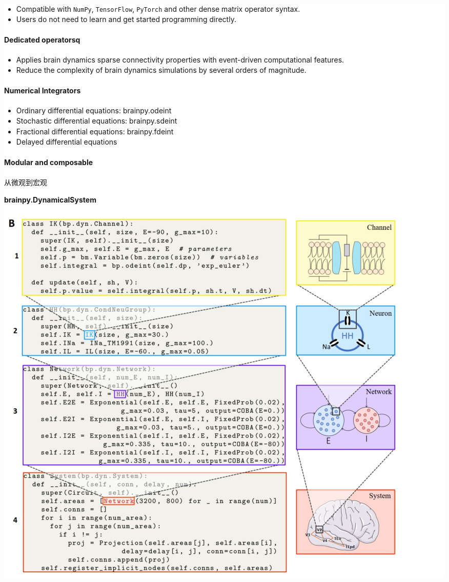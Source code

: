 - Compatible with `NumPy`, `TensorFlow`, `PyTorch` and other dense matrix operator syntax.
- Users do not need to learn and get started programming directly.

#### Dedicated operatorsq

- Applies brain dynamics sparse connectivity properties with event-driven computational features.
- Reduce the complexity of brain dynamics simulations by several orders of magnitude.

#### Numerical Integrators

- Ordinary differential equations: brainpy.odeint
- Stochastic differential equations: brainpy.sdeint
- Fractional differential equations: brainpy.fdeint
- Delayed differential equations

#### Modular and composable

从微观到宏观

**brainpy.DynamicalSystem**

![image-20230823151159786](Notes.assets/image-20230823151159786.png)
